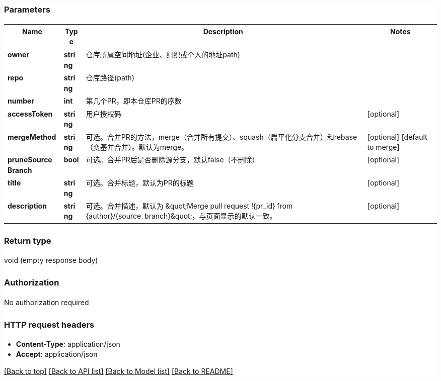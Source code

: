 ```php
```

### Parameters

Name | Type | Description  | Notes
------------- | ------------- | ------------- | -------------
 **owner** | **string**| 仓库所属空间地址(企业、组织或个人的地址path) |
 **repo** | **string**| 仓库路径(path) |
 **number** | **int**| 第几个PR，即本仓库PR的序数 |
 **accessToken** | **string**| 用户授权码 | [optional]
 **mergeMethod** | **string**| 可选。合并PR的方法，merge（合并所有提交）、squash（扁平化分支合并）和rebase（变基并合并）。默认为merge。 | [optional] [default to merge]
 **pruneSourceBranch** | **bool**| 可选。合并PR后是否删除源分支，默认false（不删除） | [optional]
 **title** | **string**| 可选。合并标题，默认为PR的标题 | [optional]
 **description** | **string**| 可选。合并描述，默认为 \&quot;Merge pull request !{pr_id} from {author}/{source_branch}\&quot;，与页面显示的默认一致。 | [optional]

### Return type

void (empty response body)

### Authorization

No authorization required

### HTTP request headers

 - **Content-Type**: application/json
 - **Accept**: application/json

[[Back to top]](#) [[Back to API list]](../../README.md#documentation-for-api-endpoints) [[Back to Model list]](../../README.md#documentation-for-models) [[Back to README]](../../README.md)

